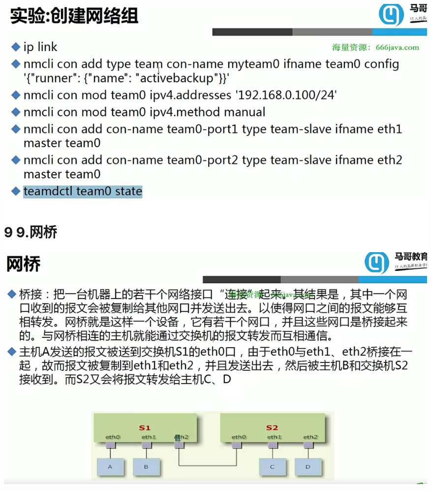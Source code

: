![image-20230624150735507](image/Linux网络基础_time_79.png)



# 9 9.网桥

![image-20230624165000636](image/Linux网络基础_time_80.png)

